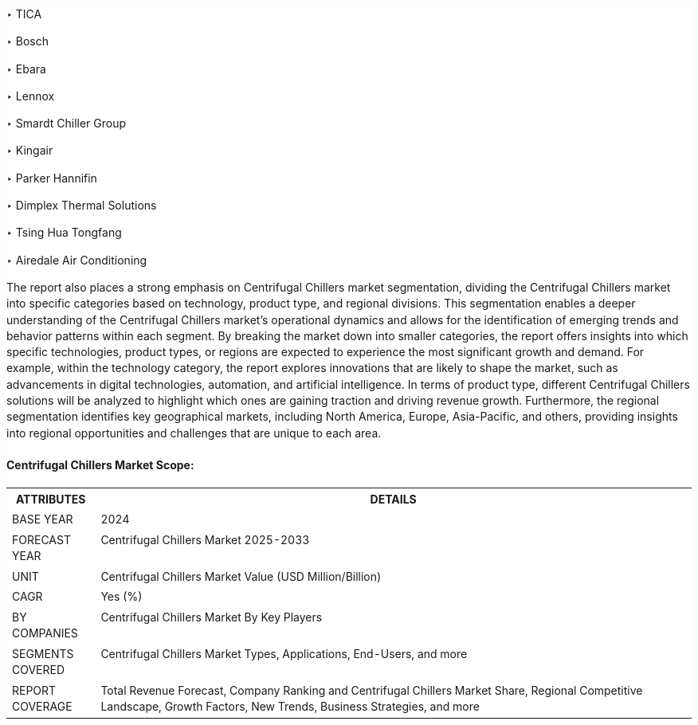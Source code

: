 ‣ TICA

‣ Bosch

‣ Ebara

‣ Lennox

‣ Smardt Chiller Group

‣ Kingair

‣ Parker Hannifin

‣ Dimplex Thermal Solutions

‣ Tsing Hua Tongfang

‣ Airedale Air Conditioning

The report also places a strong emphasis on Centrifugal Chillers market segmentation, dividing the Centrifugal Chillers market into specific categories based on technology, product type, and regional divisions. This segmentation enables a deeper understanding of the Centrifugal Chillers market’s operational dynamics and allows for the identification of emerging trends and behavior patterns within each segment. By breaking the market down into smaller categories, the report offers insights into which specific technologies, product types, or regions are expected to experience the most significant growth and demand. For example, within the technology category, the report explores innovations that are likely to shape the market, such as advancements in digital technologies, automation, and artificial intelligence. In terms of product type, different Centrifugal Chillers solutions will be analyzed to highlight which ones are gaining traction and driving revenue growth. Furthermore, the regional segmentation identifies key geographical markets, including North America, Europe, Asia-Pacific, and others, providing insights into regional opportunities and challenges that are unique to each area.

<h4>Centrifugal Chillers Market Scope:</h4>
<table>
<tr>
<th>ATTRIBUTES</th>
<th>DETAILS</th>
</tr>
<tr>
<td>BASE YEAR</td>
<td>2024</td>
</tr>
<tr>
<td>FORECAST YEAR</td>
<td>Centrifugal Chillers Market 2025-2033</td>
</tr>
<tr>
<td>UNIT</td>
<td>Centrifugal Chillers Market Value (USD Million/Billion)</td>
<tr>
<td>CAGR</td>
<td>Yes (%)</td>
</tr>
</tr>
<tr>
<td>BY COMPANIES</td>
<td>Centrifugal Chillers Market By Key Players</td>
</tr>
<tr>
<td>SEGMENTS COVERED</td>
<td>Centrifugal Chillers Market Types, Applications, End-Users, and more</td>
</tr>
<tr>
<td>REPORT COVERAGE</td>
<td>Total Revenue Forecast, Company Ranking and Centrifugal Chillers Market Share, Regional Competitive Landscape, Growth Factors, New Trends, Business Strategies, and more</td>